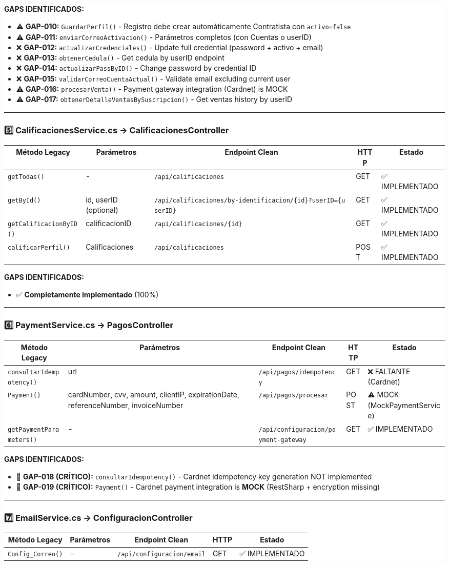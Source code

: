 **GAPS IDENTIFICADOS:**

- ⚠️ **GAP-010:** `GuardarPerfil()` - Registro debe crear automáticamente Contratista con `activo=false`
- ⚠️ **GAP-011:** `enviarCorreoActivacion()` - Parámetros completos (con Cuentas o userID)
- ❌ **GAP-012:** `actualizarCredenciales()` - Update full credential (password + activo + email)
- ❌ **GAP-013:** `obtenerCedula()` - Get cedula by userID endpoint
- ❌ **GAP-014:** `actualizarPassByID()` - Change password by credential ID
- ❌ **GAP-015:** `validarCorreoCuentaActual()` - Validate email excluding current user
- ⚠️ **GAP-016:** `procesarVenta()` - Payment gateway integration (Cardnet) is MOCK
- ⚠️ **GAP-017:** `obtenerDetalleVentasBySuscripcion()` - Get ventas history by userID

---

### 5️⃣ CalificacionesService.cs → CalificacionesController

| Método Legacy | Parámetros | Endpoint Clean | HTTP | Estado |
|---------------|------------|----------------|------|--------|
| `getTodas()` | - | `/api/calificaciones` | GET | ✅ IMPLEMENTADO |
| `getById()` | id, userID (optional) | `/api/calificaciones/by-identificacion/{id}?userID={userID}` | GET | ✅ IMPLEMENTADO |
| `getCalificacionByID()` | calificacionID | `/api/calificaciones/{id}` | GET | ✅ IMPLEMENTADO |
| `calificarPerfil()` | Calificaciones | `/api/calificaciones` | POST | ✅ IMPLEMENTADO |

**GAPS IDENTIFICADOS:**

- ✅ **Completamente implementado** (100%)

---

### 6️⃣ PaymentService.cs → PagosController

| Método Legacy | Parámetros | Endpoint Clean | HTTP | Estado |
|---------------|------------|----------------|------|--------|
| `consultarIdempotency()` | url | `/api/pagos/idempotency` | GET | ❌ FALTANTE (Cardnet) |
| `Payment()` | cardNumber, cvv, amount, clientIP, expirationDate, referenceNumber, invoiceNumber | `/api/pagos/procesar` | POST | ⚠️ MOCK (MockPaymentService) |
| `getPaymentParameters()` | - | `/api/configuracion/payment-gateway` | GET | ✅ IMPLEMENTADO |

**GAPS IDENTIFICADOS:**

- 🚨 **GAP-018 (CRÍTICO):** `consultarIdempotency()` - Cardnet idempotency key generation NOT implemented
- 🚨 **GAP-019 (CRÍTICO):** `Payment()` - Cardnet payment integration is **MOCK** (RestSharp + encryption missing)

---

### 7️⃣ EmailService.cs → ConfiguracionController

| Método Legacy | Parámetros | Endpoint Clean | HTTP | Estado |
|---------------|------------|----------------|------|--------|
| `Config_Correo()` | - | `/api/configuracion/email` | GET | ✅ IMPLEMENTADO |
